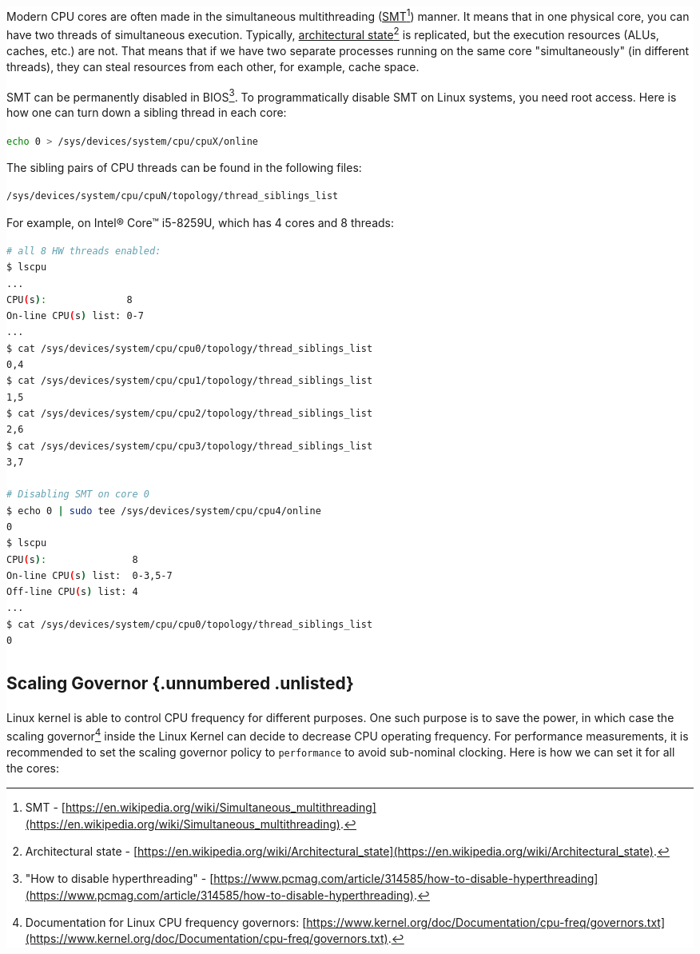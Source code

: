 Modern CPU cores are often made in the simultaneous multithreading ([SMT](https://en.wikipedia.org/wiki/Simultaneous_multithreading)[^4]) manner. It means that in one physical core, you can have two threads of simultaneous execution. Typically, [architectural state](https://en.wikipedia.org/wiki/Architectural_state)[^5] is replicated, but the execution resources (ALUs, caches, etc.) are not. That means that if we have two separate processes running on the same core "simultaneously" (in different threads), they can steal resources from each other, for example, cache space.

SMT can be permanently disabled in BIOS[^6]. To programmatically disable SMT on Linux systems, you need root access. Here is how one can turn down a sibling thread in each core:

```bash
echo 0 > /sys/devices/system/cpu/cpuX/online
```
The sibling pairs of CPU threads can be found in the following files:

```bash
/sys/devices/system/cpu/cpuN/topology/thread_siblings_list
```

For example, on Intel® Core™ i5-8259U, which has 4 cores and 8 threads:

```bash
# all 8 HW threads enabled:
$ lscpu
...
CPU(s):              8
On-line CPU(s) list: 0-7
...
$ cat /sys/devices/system/cpu/cpu0/topology/thread_siblings_list
0,4
$ cat /sys/devices/system/cpu/cpu1/topology/thread_siblings_list
1,5
$ cat /sys/devices/system/cpu/cpu2/topology/thread_siblings_list
2,6
$ cat /sys/devices/system/cpu/cpu3/topology/thread_siblings_list
3,7

# Disabling SMT on core 0
$ echo 0 | sudo tee /sys/devices/system/cpu/cpu4/online
0
$ lscpu
CPU(s):               8
On-line CPU(s) list:  0-3,5-7
Off-line CPU(s) list: 4
...
$ cat /sys/devices/system/cpu/cpu0/topology/thread_siblings_list
0
```

## Scaling Governor {.unnumbered .unlisted}

Linux kernel is able to control CPU frequency for different purposes. One such purpose is to save the power, in which case the scaling governor[^7] inside the Linux Kernel can decide to decrease CPU operating frequency. For performance measurements, it is recommended to set the scaling governor policy to `performance` to avoid sub-nominal clocking. Here is how we can set it for all the cores:


[^1]: Intel Turbo Boost - [https://en.wikipedia.org/wiki/Intel_Turbo_Boost](https://en.wikipedia.org/wiki/Intel_Turbo_Boost).
[^2]: AMD Turbo Core - [https://en.wikipedia.org/wiki/AMD_Turbo_Core](https://en.wikipedia.org/wiki/AMD_Turbo_Core).
[^3]: Intel Turbo Boost FAQ - [https://www.intel.com/content/www/us/en/support/articles/000007359/processors/intel-core-processors.html](https://www.intel.com/content/www/us/en/support/articles/000007359/processors/intel-core-processors.html).
[^4]: SMT - [https://en.wikipedia.org/wiki/Simultaneous_multithreading](https://en.wikipedia.org/wiki/Simultaneous_multithreading).
[^5]: Architectural state - [https://en.wikipedia.org/wiki/Architectural_state](https://en.wikipedia.org/wiki/Architectural_state).
[^6]: "How to disable hyperthreading" - [https://www.pcmag.com/article/314585/how-to-disable-hyperthreading](https://www.pcmag.com/article/314585/how-to-disable-hyperthreading).
[^7]: Documentation for Linux CPU frequency governors: [https://www.kernel.org/doc/Documentation/cpu-freq/governors.txt](https://www.kernel.org/doc/Documentation/cpu-freq/governors.txt).
[^8]: Processor affinity - [https://en.wikipedia.org/wiki/Processor_affinity](https://en.wikipedia.org/wiki/Processor_affinity).
[^9]: `taskset` manual - [https://linux.die.net/man/1/taskset](https://linux.die.net/man/1/taskset).
[^10]: `cpuset` manual - [https://github.com/lpechacek/cpuset](https://github.com/lpechacek/cpuset).
[^11]: Dynamic frequency scaling - [https://en.wikipedia.org/wiki/Dynamic_frequency_scaling](https://en.wikipedia.org/wiki/Dynamic_frequency_scaling).